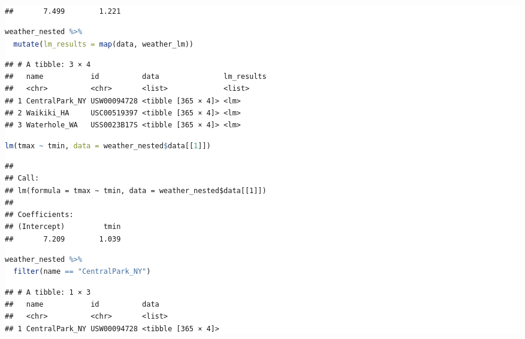     ##       7.499        1.221

``` r
weather_nested %>%
  mutate(lm_results = map(data, weather_lm))
```

    ## # A tibble: 3 × 4
    ##   name           id          data               lm_results
    ##   <chr>          <chr>       <list>             <list>    
    ## 1 CentralPark_NY USW00094728 <tibble [365 × 4]> <lm>      
    ## 2 Waikiki_HA     USC00519397 <tibble [365 × 4]> <lm>      
    ## 3 Waterhole_WA   USS0023B17S <tibble [365 × 4]> <lm>

``` r
lm(tmax ~ tmin, data = weather_nested$data[[1]])
```

    ## 
    ## Call:
    ## lm(formula = tmax ~ tmin, data = weather_nested$data[[1]])
    ## 
    ## Coefficients:
    ## (Intercept)         tmin  
    ##       7.209        1.039

``` r
weather_nested %>%
  filter(name == "CentralPark_NY")
```

    ## # A tibble: 1 × 3
    ##   name           id          data              
    ##   <chr>          <chr>       <list>            
    ## 1 CentralPark_NY USW00094728 <tibble [365 × 4]>
